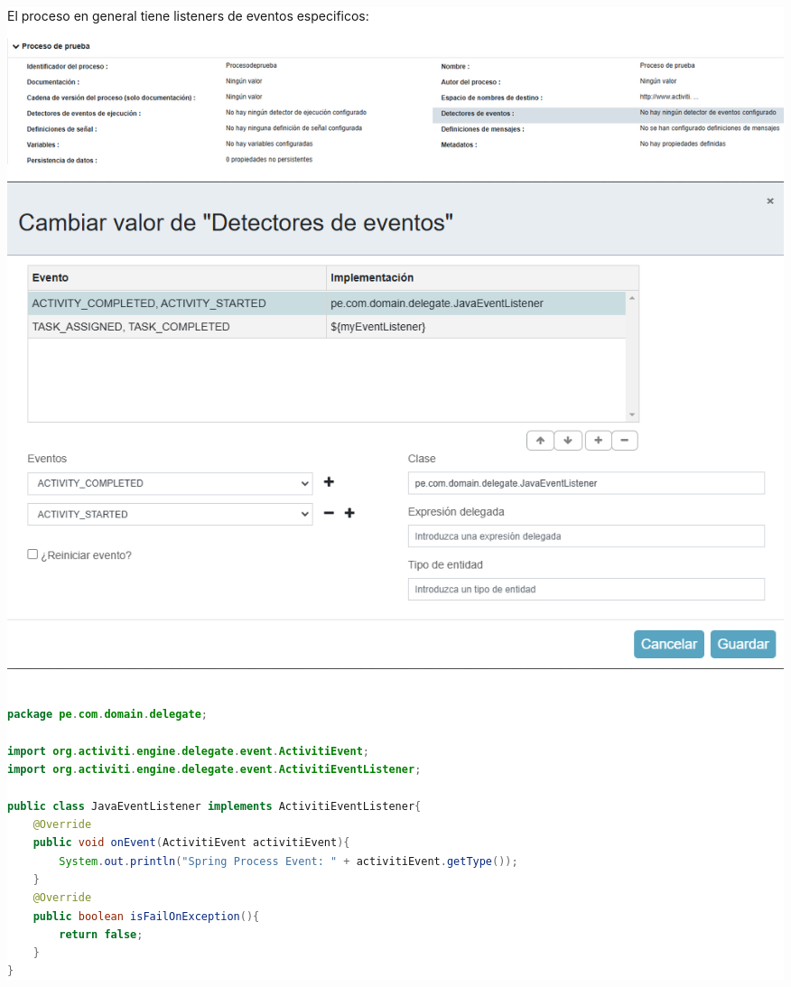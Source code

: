 El proceso en general tiene listeners de eventos especificos:

![event listener](./img/ProcessEventListener.png)

![java event listener](./img/JavaEventListenersDefine.png)
```java

package pe.com.domain.delegate;

import org.activiti.engine.delegate.event.ActivitiEvent;
import org.activiti.engine.delegate.event.ActivitiEventListener;

public class JavaEventListener implements ActivitiEventListener{
    @Override
    public void onEvent(ActivitiEvent activitiEvent){
        System.out.println("Spring Process Event: " + activitiEvent.getType());
    }
    @Override
    public boolean isFailOnException(){
        return false;
    }
}
```
